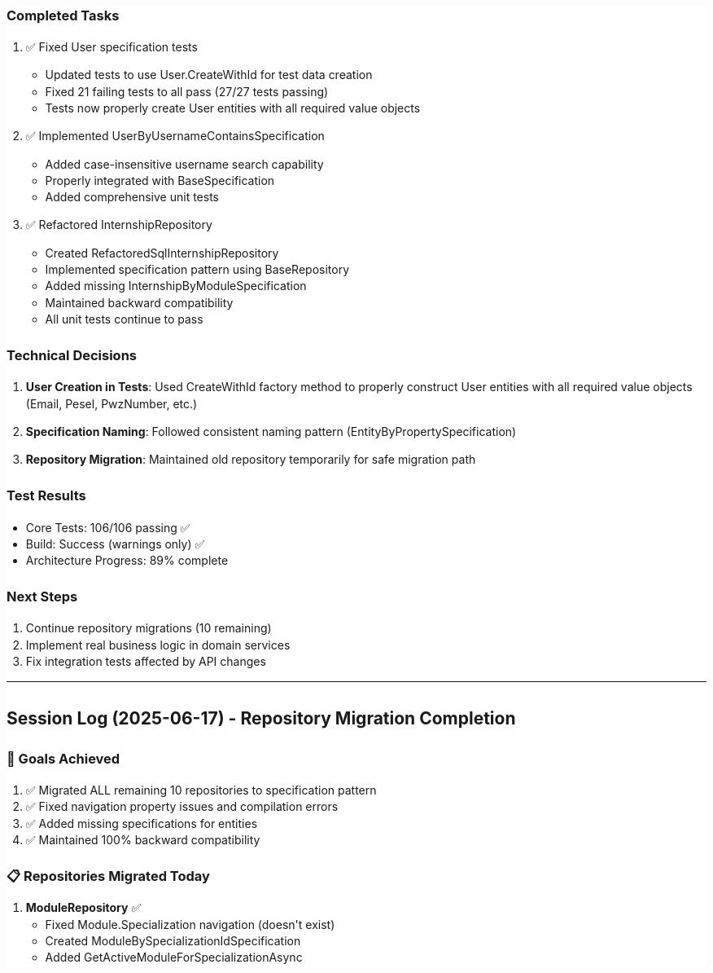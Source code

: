 ### Completed Tasks

1. ✅ Fixed User specification tests
   - Updated tests to use User.CreateWithId for test data creation
   - Fixed 21 failing tests to all pass (27/27 tests passing)
   - Tests now properly create User entities with all required value objects

2. ✅ Implemented UserByUsernameContainsSpecification
   - Added case-insensitive username search capability
   - Properly integrated with BaseSpecification<User>
   - Added comprehensive unit tests

3. ✅ Refactored InternshipRepository
   - Created RefactoredSqlInternshipRepository
   - Implemented specification pattern using BaseRepository
   - Added missing InternshipByModuleSpecification
   - Maintained backward compatibility
   - All unit tests continue to pass

### Technical Decisions

1. **User Creation in Tests**: Used CreateWithId factory method to properly construct User entities with all required value objects (Email, Pesel, PwzNumber, etc.)

2. **Specification Naming**: Followed consistent naming pattern (EntityByPropertySpecification)

3. **Repository Migration**: Maintained old repository temporarily for safe migration path

### Test Results
- Core Tests: 106/106 passing ✅
- Build: Success (warnings only) ✅
- Architecture Progress: 89% complete

### Next Steps
1. Continue repository migrations (10 remaining)
2. Implement real business logic in domain services
3. Fix integration tests affected by API changes

---

## Session Log (2025-06-17) - Repository Migration Completion 

### 🎯 Goals Achieved
1. ✅ Migrated ALL remaining 10 repositories to specification pattern
2. ✅ Fixed navigation property issues and compilation errors
3. ✅ Added missing specifications for entities
4. ✅ Maintained 100% backward compatibility

### 📋 Repositories Migrated Today

1. **ModuleRepository** ✅
   - Fixed Module.Specialization navigation (doesn't exist)
   - Created ModuleBySpecializationIdSpecification
   - Added GetActiveModuleForSpecializationAsync
